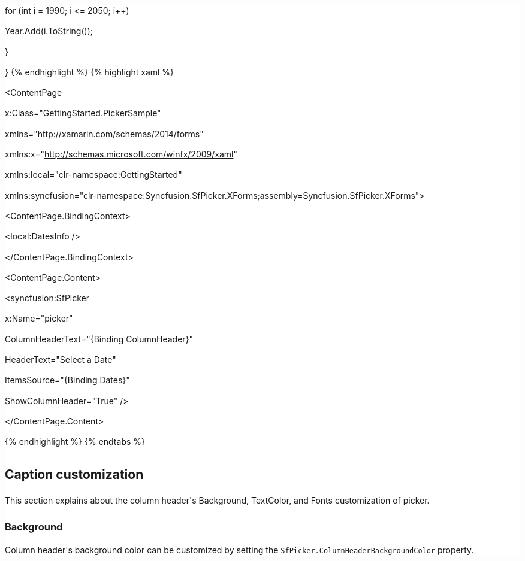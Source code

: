 for (int i = 1990; i <= 2050; i++)

Year.Add(i.ToString());

}

}
{% endhighlight %}
{% highlight xaml %}

<?xml version="1.0" encoding="utf-8" ?>

<ContentPage

x:Class="GettingStarted.PickerSample"

xmlns="http://xamarin.com/schemas/2014/forms"

xmlns:x="http://schemas.microsoft.com/winfx/2009/xaml"

xmlns:local="clr-namespace:GettingStarted"

xmlns:syncfusion="clr-namespace:Syncfusion.SfPicker.XForms;assembly=Syncfusion.SfPicker.XForms">

<ContentPage.BindingContext>

<local:DatesInfo />

</ContentPage.BindingContext>

<ContentPage.Content>

<syncfusion:SfPicker

x:Name="picker"

ColumnHeaderText="{Binding ColumnHeader}"

HeaderText="Select a Date"

ItemsSource="{Binding Dates}"

ShowColumnHeader="True" />

</ContentPage.Content>

</ContentPage>

{% endhighlight %}
{% endtabs %}

## Caption customization

This section explains about the column header's Background, TextColor, and Fonts customization of picker.

### Background

Column header's background color can be customized by setting the [`SfPicker.ColumnHeaderBackgroundColor`](https://help.syncfusion.com/cr/xamarin/Syncfusion.SfPicker.XForms.SfPicker.html#Syncfusion_SfPicker_XForms_SfPicker_ColumnHeaderBackgroundColor) property.
